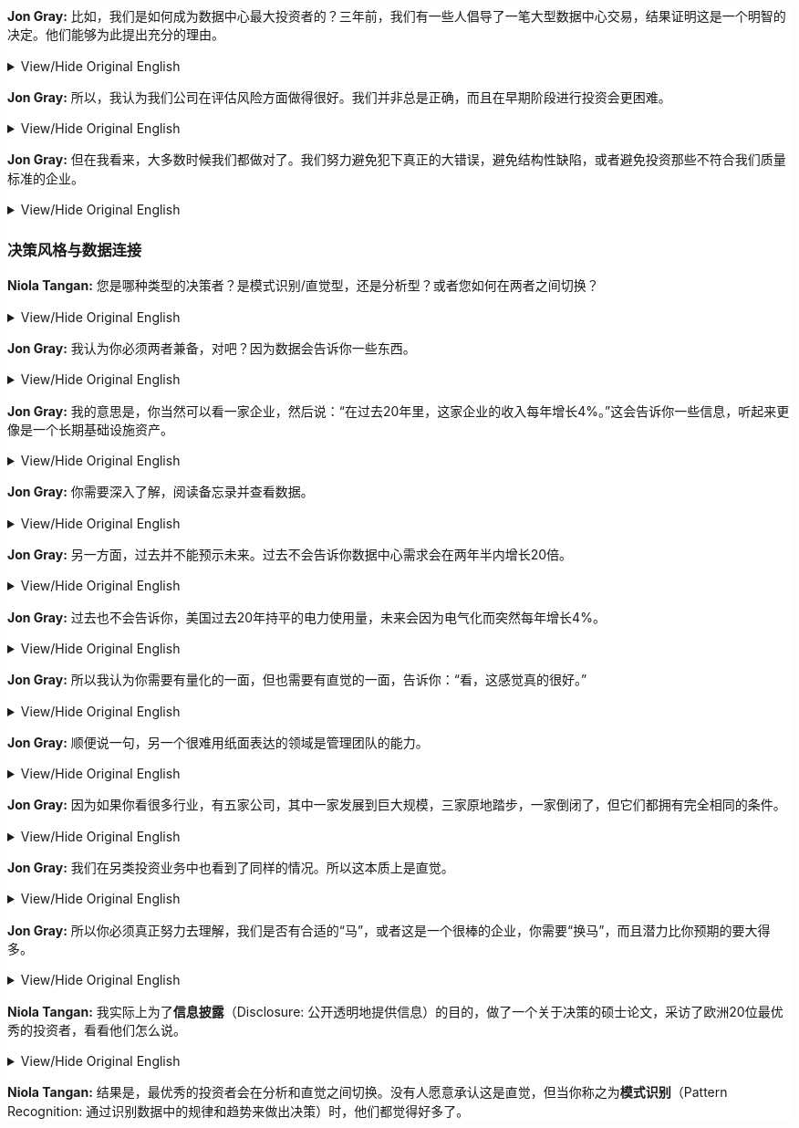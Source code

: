 **Jon Gray:** 比如，我们是如何成为数据中心最大投资者的？三年前，我们有一些人倡导了一笔大型数据中心交易，结果证明这是一个明智的决定。他们能够为此提出充分的理由。

<details><summary>View/Hide Original English</summary></details>

**Jon Gray:** 所以，我认为我们公司在评估风险方面做得很好。我们并非总是正确，而且在早期阶段进行投资会更困难。

<details><summary>View/Hide Original English</summary></details>

**Jon Gray:** 但在我看来，大多数时候我们都做对了。我们努力避免犯下真正的大错误，避免结构性缺陷，或者避免投资那些不符合我们质量标准的企业。

<details><summary>View/Hide Original English</summary></details>

### 决策风格与数据连接

**Niola Tangan:** 您是哪种类型的决策者？是模式识别/直觉型，还是分析型？或者您如何在两者之间切换？

<details><summary>View/Hide Original English</summary></details>

**Jon Gray:** 我认为你必须两者兼备，对吧？因为数据会告诉你一些东西。

<details><summary>View/Hide Original English</summary></details>

**Jon Gray:** 我的意思是，你当然可以看一家企业，然后说：“在过去20年里，这家企业的收入每年增长4%。”这会告诉你一些信息，听起来更像是一个长期基础设施资产。

<details><summary>View/Hide Original English</summary></details>

**Jon Gray:** 你需要深入了解，阅读备忘录并查看数据。

<details><summary>View/Hide Original English</summary></details>

**Jon Gray:** 另一方面，过去并不能预示未来。过去不会告诉你数据中心需求会在两年半内增长20倍。

<details><summary>View/Hide Original English</summary></details>

**Jon Gray:** 过去也不会告诉你，美国过去20年持平的电力使用量，未来会因为电气化而突然每年增长4%。

<details><summary>View/Hide Original English</summary></details>

**Jon Gray:** 所以我认为你需要有量化的一面，但也需要有直觉的一面，告诉你：“看，这感觉真的很好。”

<details><summary>View/Hide Original English</summary></details>

**Jon Gray:** 顺便说一句，另一个很难用纸面表达的领域是管理团队的能力。

<details><summary>View/Hide Original English</summary></details>

**Jon Gray:** 因为如果你看很多行业，有五家公司，其中一家发展到巨大规模，三家原地踏步，一家倒闭了，但它们都拥有完全相同的条件。

<details><summary>View/Hide Original English</summary></details>

**Jon Gray:** 我们在另类投资业务中也看到了同样的情况。所以这本质上是直觉。

<details><summary>View/Hide Original English</summary></details>

**Jon Gray:** 所以你必须真正努力去理解，我们是否有合适的“马”，或者这是一个很棒的企业，你需要“换马”，而且潜力比你预期的要大得多。

<details><summary>View/Hide Original English</summary></details>

**Niola Tangan:** 我实际上为了**信息披露**（Disclosure: 公开透明地提供信息）的目的，做了一个关于决策的硕士论文，采访了欧洲20位最优秀的投资者，看看他们怎么说。

<details><summary>View/Hide Original English</summary></details>

**Niola Tangan:** 结果是，最优秀的投资者会在分析和直觉之间切换。没有人愿意承认这是直觉，但当你称之为**模式识别**（Pattern Recognition: 通过识别数据中的规律和趋势来做出决策）时，他们都觉得好多了。
